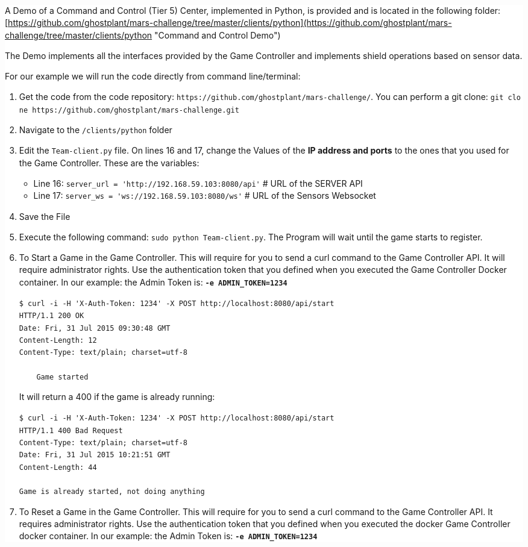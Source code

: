 A Demo of a Command and Control (Tier 5) Center, implemented in Python, is
provided and is located in the following folder: [https://github.com/ghostplant/mars-challenge/tree/master/clients/python](https://github.com/ghostplant/mars-challenge/tree/master/clients/python "Command and Control Demo")

The Demo implements all the interfaces provided by the Game Controller and
implements shield operations based on sensor data.

For our example we will run the code directly from command line/terminal:

1. Get the code from the code repository:
   `https://github.com/ghostplant/mars-challenge/`.
    You can perform a git clone:
    `git clone https://github.com/ghostplant/mars-challenge.git`
2. Navigate to the `/clients/python` folder
3. Edit the `Team-client.py` file. On lines 16 and 17, change the Values of the
   **IP address and ports** to the ones that you used for the Game Controller.
   These are the variables:
	- Line 16: `server_url = 'http://192.168.59.103:8080/api'`   # URL of the SERVER API
	- Line 17: `server_ws = 'ws://192.168.59.103:8080/ws'`       # URL of the Sensors Websocket
4. Save the File
5. Execute the following command:
   `sudo python Team-client.py`. The Program will wait until the game starts to
   register.
6. To Start a Game in the Game Controller. This will require for you to send a
   curl command to the Game Controller API. It will require administrator
   rights. Use the authentication token that you defined when you executed the
   Game Controller Docker container. In our example: the Admin Token is:
   **`-e ADMIN_TOKEN=1234`**

	```
	$ curl -i -H 'X-Auth-Token: 1234' -X POST http://localhost:8080/api/start
	HTTP/1.1 200 OK
	Date: Fri, 31 Jul 2015 09:30:48 GMT
	Content-Length: 12
	Content-Type: text/plain; charset=utf-8

	    Game started
	```

	It will return a 400 if the game is already running:

	```
	$ curl -i -H 'X-Auth-Token: 1234' -X POST http://localhost:8080/api/start
	HTTP/1.1 400 Bad Request
	Content-Type: text/plain; charset=utf-8
	Date: Fri, 31 Jul 2015 10:21:51 GMT
	Content-Length: 44

	Game is already started, not doing anything
	```

7. To Reset a Game in the Game Controller. This will require for you to send a curl command to the Game Controller API. It requires administrator rights. Use the authentication token that you defined when you executed the docker Game Controller docker container. In our example: the Admin Token is: **`-e ADMIN_TOKEN=1234`**
